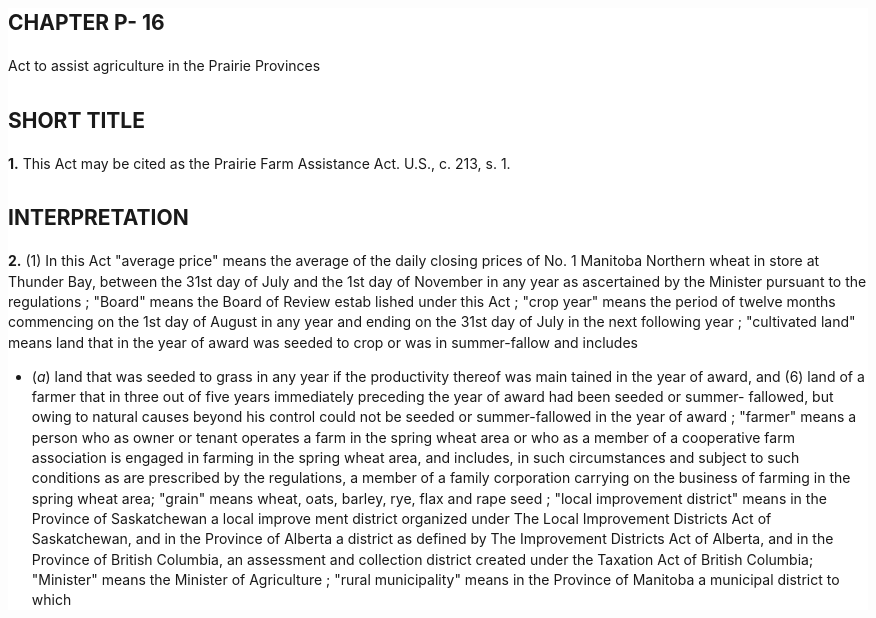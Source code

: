 
## CHAPTER P- 16
Act to assist agriculture in the Prairie
Provinces

## SHORT TITLE

**1.** This Act may be cited as the Prairie
Farm Assistance Act. U.S., c. 213, s. 1.

## INTERPRETATION

**2.** (1) In this Act
"average price" means the average of the
daily closing prices of No. 1 Manitoba
Northern wheat in store at Thunder Bay,
between the 31st day of July and the 1st
day of November in any year as ascertained
by the Minister pursuant to the regulations ;
"Board" means the Board of Review estab
lished under this Act ;
"crop year" means the period of twelve
months commencing on the 1st day of
August in any year and ending on the 31st
day of July in the next following year ;
"cultivated land" means land that in the year
of award was seeded to crop or was in
summer-fallow and includes
  * (_a_) land that was seeded to grass in any
year if the productivity thereof was main
tained in the year of award, and
(6) land of a farmer that in three out of
five years immediately preceding the year
of award had been seeded or summer-
fallowed, but owing to natural causes
beyond his control could not be seeded or
summer-fallowed in the year of award ;
"farmer" means a person who as owner or
tenant operates a farm in the spring wheat
area or who as a member of a cooperative
farm association is engaged in farming in
the spring wheat area, and includes, in such
circumstances and subject to such conditions
as are prescribed by the regulations, a
member of a family corporation carrying
on the business of farming in the spring
wheat area;
"grain" means wheat, oats, barley, rye, flax
and rape seed ;
"local improvement district" means in the
Province of Saskatchewan a local improve
ment district organized under The Local
Improvement Districts Act of Saskatchewan,
and in the Province of Alberta a district as
defined by The Improvement Districts Act of
Alberta, and in the Province of British
Columbia, an assessment and collection
district created under the Taxation Act of
British Columbia;
"Minister" means the Minister of Agriculture ;
"rural municipality" means in the Province
of Manitoba a municipal district to which